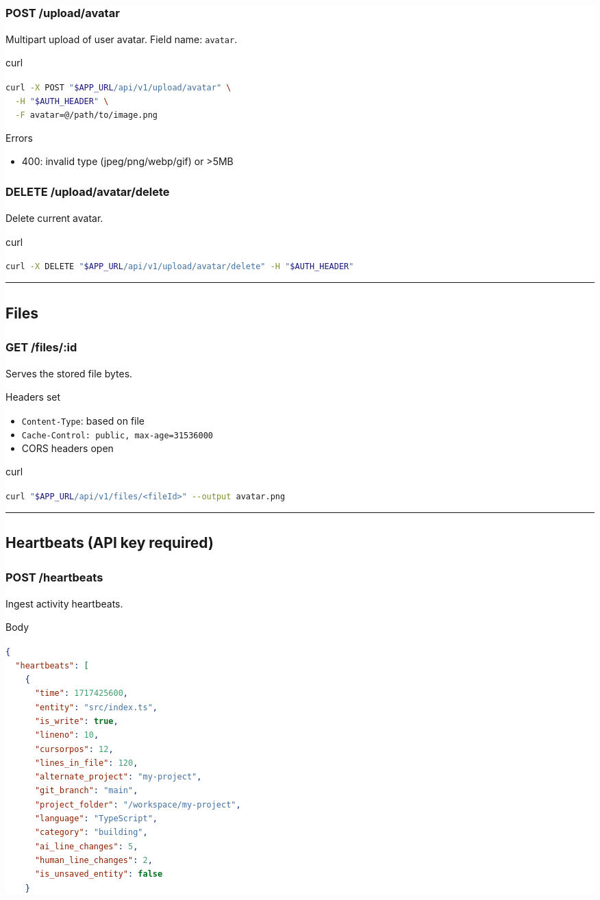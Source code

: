 ### POST /upload/avatar
Multipart upload of user avatar. Field name: `avatar`.

curl
```bash
curl -X POST "$APP_URL/api/v1/upload/avatar" \
  -H "$AUTH_HEADER" \
  -F avatar=@/path/to/image.png
```

Errors
- 400: invalid type (jpeg/png/webp/gif) or >5MB

### DELETE /upload/avatar/delete
Delete current avatar.

curl
```bash
curl -X DELETE "$APP_URL/api/v1/upload/avatar/delete" -H "$AUTH_HEADER"
```

---

## Files

### GET /files/:id
Serves the stored file bytes.

Headers set
- `Content-Type`: based on file
- `Cache-Control: public, max-age=31536000`
- CORS headers open

curl
```bash
curl "$APP_URL/api/v1/files/<fileId>" --output avatar.png
```

---

## Heartbeats (API key required)

### POST /heartbeats
Ingest activity heartbeats.

Body
```json
{
  "heartbeats": [
    {
      "time": 1717425600,
      "entity": "src/index.ts",
      "is_write": true,
      "lineno": 10,
      "cursorpos": 12,
      "lines_in_file": 120,
      "alternate_project": "my-project",
      "git_branch": "main",
      "project_folder": "/workspace/my-project",
      "language": "TypeScript",
      "category": "building",
      "ai_line_changes": 5,
      "human_line_changes": 2,
      "is_unsaved_entity": false
    }
```